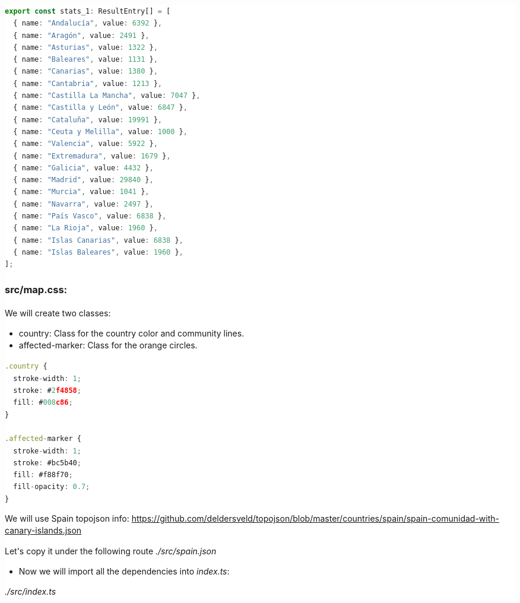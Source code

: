 ```typescript
export const stats_1: ResultEntry[] = [
  { name: "Andalucía", value: 6392 },
  { name: "Aragón", value: 2491 },
  { name: "Asturias", value: 1322 },
  { name: "Baleares", value: 1131 },
  { name: "Canarias", value: 1380 },
  { name: "Cantabria", value: 1213 },
  { name: "Castilla La Mancha", value: 7047 },
  { name: "Castilla y León", value: 6847 },
  { name: "Cataluña", value: 19991 },
  { name: "Ceuta y Melilla", value: 1000 },
  { name: "Valencia", value: 5922 },
  { name: "Extremadura", value: 1679 },
  { name: "Galicia", value: 4432 },
  { name: "Madrid", value: 29840 },
  { name: "Murcia", value: 1041 },
  { name: "Navarra", value: 2497 },
  { name: "País Vasco", value: 6838 },
  { name: "La Rioja", value: 1960 },
  { name: "Islas Canarias", value: 6838 },
  { name: "Islas Baleares", value: 1960 },
];
```
### src/map.css:

We will create two classes:

- country: Class for the country color and community lines.
- affected-marker: Class for the orange circles.

```typescript
.country {
  stroke-width: 1;
  stroke: #2f4858;
  fill: #008c86;
}

.affected-marker {
  stroke-width: 1;
  stroke: #bc5b40;
  fill: #f88f70;
  fill-opacity: 0.7;
}
```
We will use Spain topojson info: https://github.com/deldersveld/topojson/blob/master/countries/spain/spain-comunidad-with-canary-islands.json

Let's copy it under the following route _./src/spain.json_

- Now we will import all the dependencies into _index.ts_:

_./src/index.ts_
